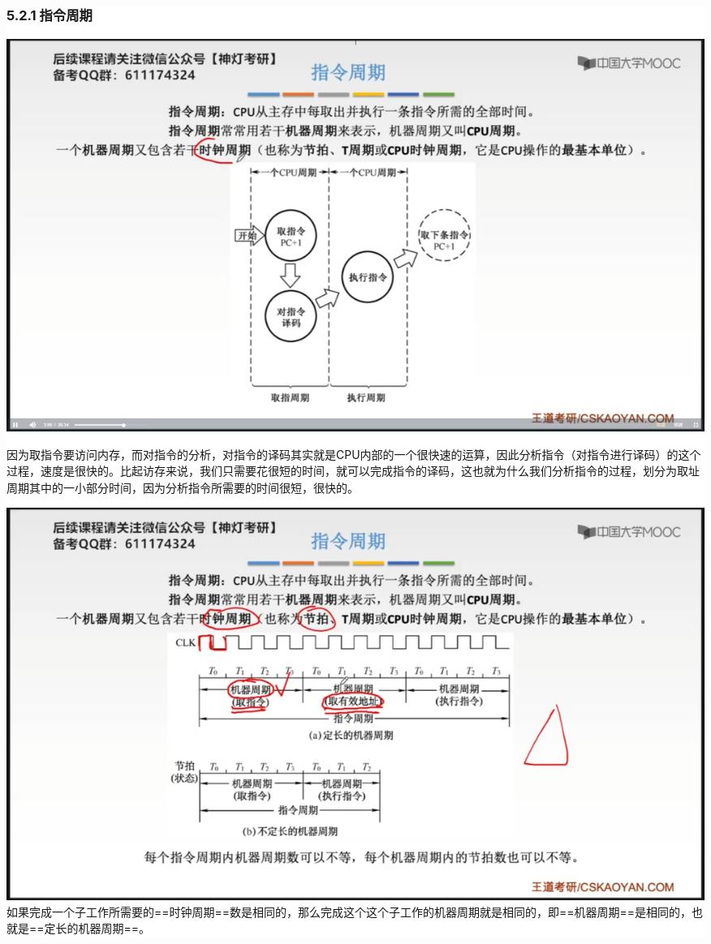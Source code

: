 ### 5.2.1 指令周期

![image-20220810210819193](assets/image-20220810210819193.png)

​		因为取指令要访问内存，而对指令的分析，对指令的译码其实就是CPU内部的一个很快速的运算，因此分析指令（对指令进行译码）的这个过程，速度是很快的。比起访存来说，我们只需要花很短的时间，就可以完成指令的译码，这也就为什么我们分析指令的过程，划分为取址周期其中的一小部分时间，因为分析指令所需要的时间很短，很快的。

![image-20220810212246085](assets/image-20220810212246085.png)		如果完成一个子工作所需要的==时钟周期==数是相同的，那么完成这个这个子工作的机器周期就是相同的，即==机器周期==是相同的，也就是==定长的机器周期==。
